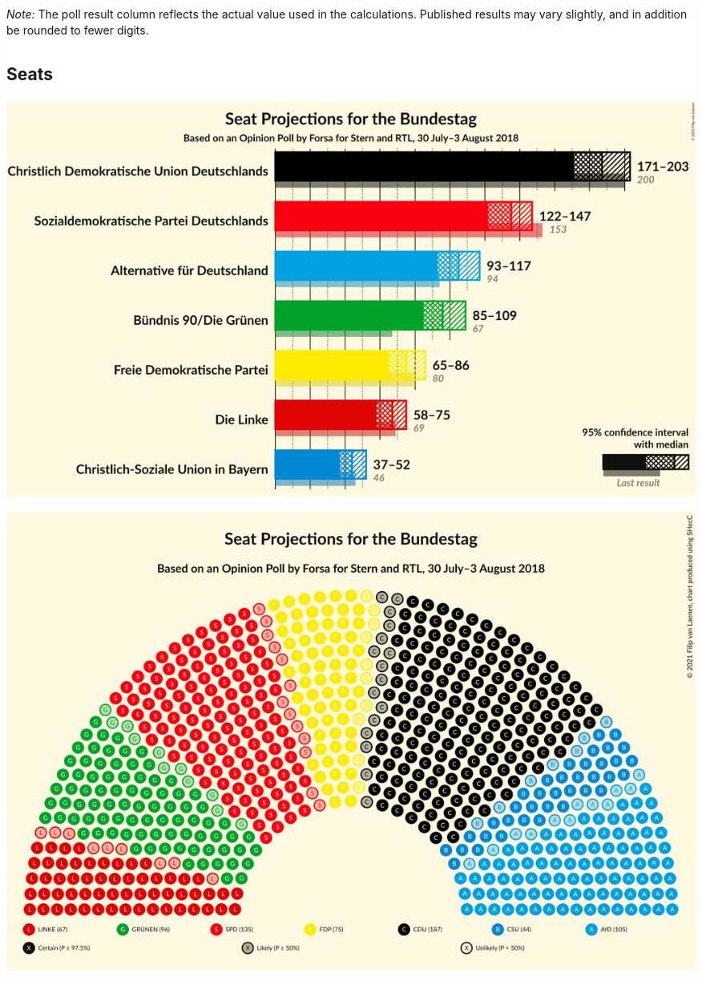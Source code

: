 *Note:* The poll result column reflects the actual value used in the calculations. Published results may vary slightly, and in addition be rounded to fewer digits.

## Seats

![Graph with seats not yet produced](2018-08-03-Forsa-seats.png "Seats")

![Graph with seating plan not yet produced](2018-08-03-Forsa-seating-plan.png "Seating Plan")
